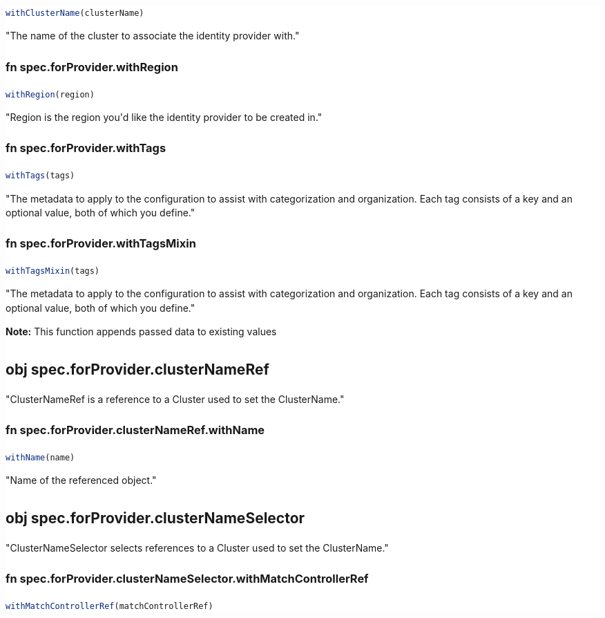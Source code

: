 ```ts
withClusterName(clusterName)
```

"The name of the cluster to associate the identity provider with."

### fn spec.forProvider.withRegion

```ts
withRegion(region)
```

"Region is the region you'd like the identity provider to be created in."

### fn spec.forProvider.withTags

```ts
withTags(tags)
```

"The metadata to apply to the configuration to assist with categorization and organization. Each tag consists of a key and an optional value, both of which you define."

### fn spec.forProvider.withTagsMixin

```ts
withTagsMixin(tags)
```

"The metadata to apply to the configuration to assist with categorization and organization. Each tag consists of a key and an optional value, both of which you define."

**Note:** This function appends passed data to existing values

## obj spec.forProvider.clusterNameRef

"ClusterNameRef is a reference to a Cluster used to set the ClusterName."

### fn spec.forProvider.clusterNameRef.withName

```ts
withName(name)
```

"Name of the referenced object."

## obj spec.forProvider.clusterNameSelector

"ClusterNameSelector selects references to a Cluster used to set the ClusterName."

### fn spec.forProvider.clusterNameSelector.withMatchControllerRef

```ts
withMatchControllerRef(matchControllerRef)
```
